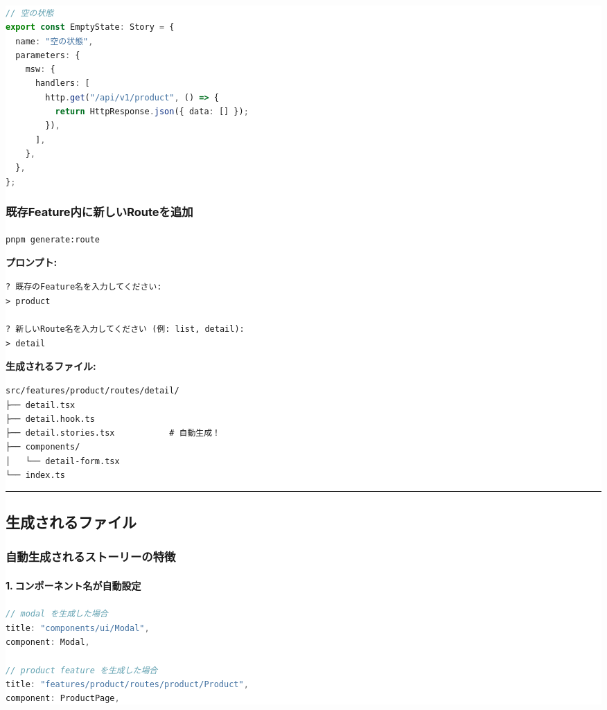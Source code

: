 ```typescript
// 空の状態
export const EmptyState: Story = {
  name: "空の状態",
  parameters: {
    msw: {
      handlers: [
        http.get("/api/v1/product", () => {
          return HttpResponse.json({ data: [] });
        }),
      ],
    },
  },
};
```

### 既存Feature内に新しいRouteを追加

```bash
pnpm generate:route
```

**プロンプト:**

```
? 既存のFeature名を入力してください:
> product

? 新しいRoute名を入力してください (例: list, detail):
> detail
```

**生成されるファイル:**

```
src/features/product/routes/detail/
├── detail.tsx
├── detail.hook.ts
├── detail.stories.tsx           # 自動生成！
├── components/
│   └── detail-form.tsx
└── index.ts
```

---

## 生成されるファイル

### 自動生成されるストーリーの特徴

#### 1. コンポーネント名が自動設定

```typescript
// modal を生成した場合
title: "components/ui/Modal",
component: Modal,

// product feature を生成した場合
title: "features/product/routes/product/Product",
component: ProductPage,
```
